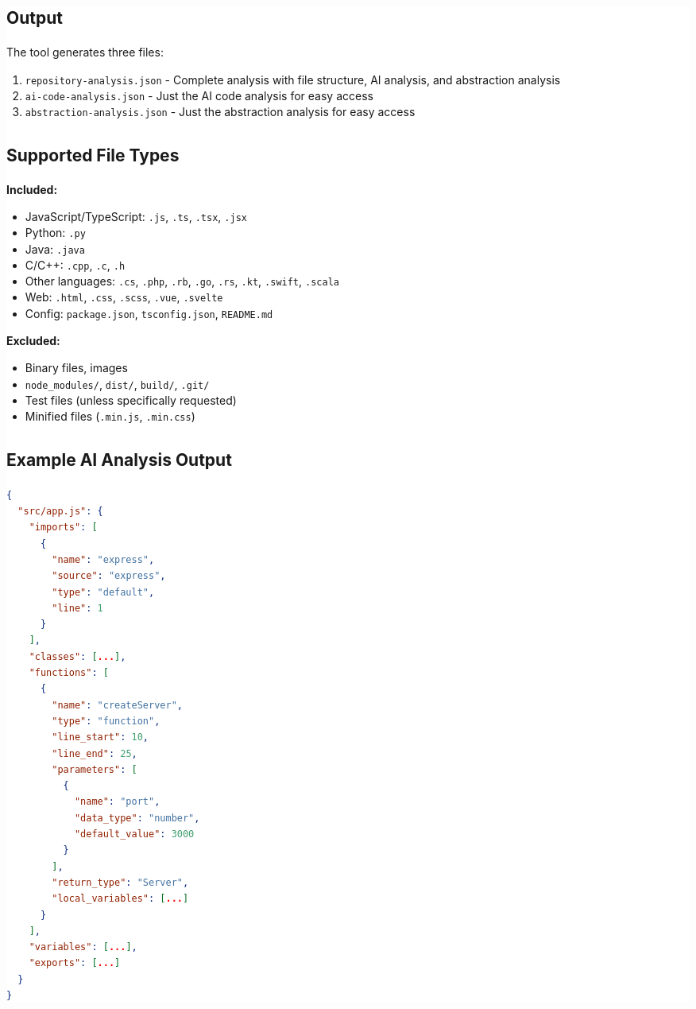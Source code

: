 ## Output

The tool generates three files:
1. `repository-analysis.json` - Complete analysis with file structure, AI analysis, and abstraction analysis
2. `ai-code-analysis.json` - Just the AI code analysis for easy access
3. `abstraction-analysis.json` - Just the abstraction analysis for easy access

## Supported File Types

**Included:**
- JavaScript/TypeScript: `.js`, `.ts`, `.tsx`, `.jsx`
- Python: `.py`
- Java: `.java`
- C/C++: `.cpp`, `.c`, `.h`
- Other languages: `.cs`, `.php`, `.rb`, `.go`, `.rs`, `.kt`, `.swift`, `.scala`
- Web: `.html`, `.css`, `.scss`, `.vue`, `.svelte`
- Config: `package.json`, `tsconfig.json`, `README.md`

**Excluded:**
- Binary files, images
- `node_modules/`, `dist/`, `build/`, `.git/`
- Test files (unless specifically requested)
- Minified files (`.min.js`, `.min.css`)

## Example AI Analysis Output

```json
{
  "src/app.js": {
    "imports": [
      {
        "name": "express",
        "source": "express",
        "type": "default",
        "line": 1
      }
    ],
    "classes": [...],
    "functions": [
      {
        "name": "createServer",
        "type": "function",
        "line_start": 10,
        "line_end": 25,
        "parameters": [
          {
            "name": "port",
            "data_type": "number",
            "default_value": 3000
          }
        ],
        "return_type": "Server",
        "local_variables": [...]
      }
    ],
    "variables": [...],
    "exports": [...]
  }
}
```

